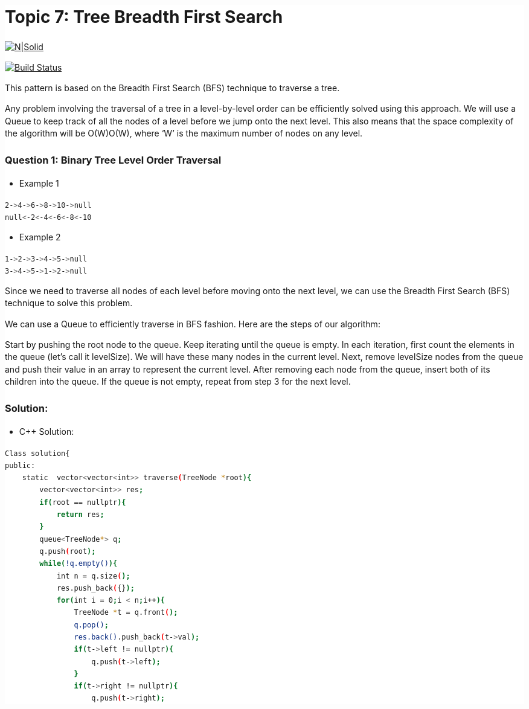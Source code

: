 # Topic 7: Tree Breadth First Search


[![N|Solid](https://cldup.com/dTxpPi9lDf.thumb.png)](https://nodesource.com/products/nsolid)

[![Build Status](https://travis-ci.org/joemccann/dillinger.svg?branch=master)](https://travis-ci.org/joemccann/dillinger)

This pattern is based on the Breadth First Search (BFS) technique to traverse a tree.

Any problem involving the traversal of a tree in a level-by-level order can be efficiently solved using this approach. We will use a Queue to keep track of all the nodes of a level before we jump onto the next level. This also means that the space complexity of the algorithm will be O(W)O(W), where ‘W’ is the maximum number of nodes on any level.
### Question 1: Binary Tree Level Order Traversal

 - Example 1
```sh
2->4->6->8->10->null
null<-2<-4<-6<-8<-10
```
- Example 2
```sh
1->2->3->4->5->null
3->4->5->1->2->null
```
Since we need to traverse all nodes of each level before moving onto the next level, we can use the Breadth First Search (BFS) technique to solve this problem.

We can use a Queue to efficiently traverse in BFS fashion. Here are the steps of our algorithm:

Start by pushing the root node to the queue.
Keep iterating until the queue is empty.
In each iteration, first count the elements in the queue (let’s call it levelSize). We will have these many nodes in the current level.
Next, remove levelSize nodes from the queue and push their value in an array to represent the current level.
After removing each node from the queue, insert both of its children into the queue.
If the queue is not empty, repeat from step 3 for the next level.



### Solution:
 - C++ Solution:
```sh
Class solution{
public:
    static  vector<vector<int>> traverse(TreeNode *root){
        vector<vector<int>> res;
        if(root == nullptr){
            return res;
        }
        queue<TreeNode*> q;
        q.push(root);
        while(!q.empty()){
            int n = q.size();
            res.push_back({});
            for(int i = 0;i < n;i++){
                TreeNode *t = q.front();
                q.pop();
                res.back().push_back(t->val);
                if(t->left != nullptr){
                    q.push(t->left);
                }
                if(t->right != nullptr){
                    q.push(t->right);
```